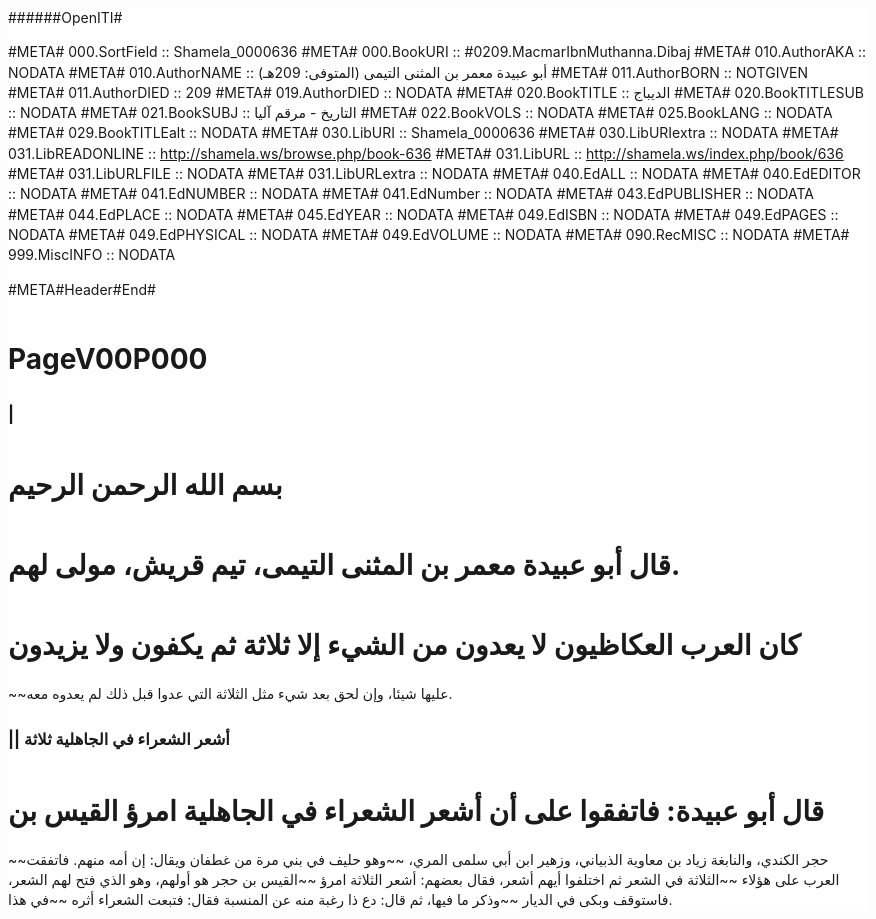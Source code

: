 ######OpenITI#


#META# 000.SortField	:: Shamela_0000636
#META# 000.BookURI	:: #0209.MacmarIbnMuthanna.Dibaj
#META# 010.AuthorAKA	:: NODATA
#META# 010.AuthorNAME	:: أبو عبيدة معمر بن المثنى التيمى (المتوفى: 209هـ)
#META# 011.AuthorBORN	:: NOTGIVEN
#META# 011.AuthorDIED	:: 209
#META# 019.AuthorDIED	:: NODATA
#META# 020.BookTITLE	:: الديباج
#META# 020.BookTITLESUB	:: NODATA
#META# 021.BookSUBJ	:: التاريخ - مرقم آليا
#META# 022.BookVOLS	:: NODATA
#META# 025.BookLANG	:: NODATA
#META# 029.BookTITLEalt	:: NODATA
#META# 030.LibURI	:: Shamela_0000636
#META# 030.LibURIextra	:: NODATA
#META# 031.LibREADONLINE	:: http://shamela.ws/browse.php/book-636
#META# 031.LibURL	:: http://shamela.ws/index.php/book/636
#META# 031.LibURLFILE	:: NODATA
#META# 031.LibURLextra	:: NODATA
#META# 040.EdALL	:: NODATA
#META# 040.EdEDITOR	:: NODATA
#META# 041.EdNUMBER	:: NODATA
#META# 041.EdNumber	:: NODATA
#META# 043.EdPUBLISHER	:: NODATA
#META# 044.EdPLACE	:: NODATA
#META# 045.EdYEAR	:: NODATA
#META# 049.EdISBN	:: NODATA
#META# 049.EdPAGES	:: NODATA
#META# 049.EdPHYSICAL	:: NODATA
#META# 049.EdVOLUME	:: NODATA
#META# 090.RecMISC	:: NODATA
#META# 999.MiscINFO	:: NODATA



#META#Header#End#
# PageV00P000
### | 
# بسم الله الرحمن الرحيم
# قال أبو عبيدة معمر بن المثنى التيمى، تيم قريش، مولى لهم.
# كان العرب العكاظيون لا يعدون من الشيء إلا ثلاثة ثم يكفون ولا يزيدون
~~عليها شيئا، وإن لحق بعد شيء مثل الثلاثة التي عدوا قبل ذلك لم يعدوه معه.
### || أشعر الشعراء في الجاهلية ثلاثة
# قال أبو عبيدة: فاتفقوا على أن أشعر الشعراء في الجاهلية امرؤ القيس بن
~~حجر الكندي، والنابغة زياد بن معاوية الذبياني، وزهير ابن أبي سلمى المري،
~~وهو حليف في بني مرة من غطفان ويقال: إن أمه منهم. فاتفقت العرب على هؤلاء
~~الثلاثة في الشعر ثم اختلفوا أيهم أشعر، فقال بعضهم: أشعر الثلاثة امرؤ
~~القيس بن حجر هو أولهم، وهو الذي فتح لهم الشعر، فاستوقف وبكى في الديار
~~وذكر ما فيها، ثم قال: دع ذا رغبة منه عن المنسبة فقال: فتبعت الشعراء أثره
~~في هذا.
